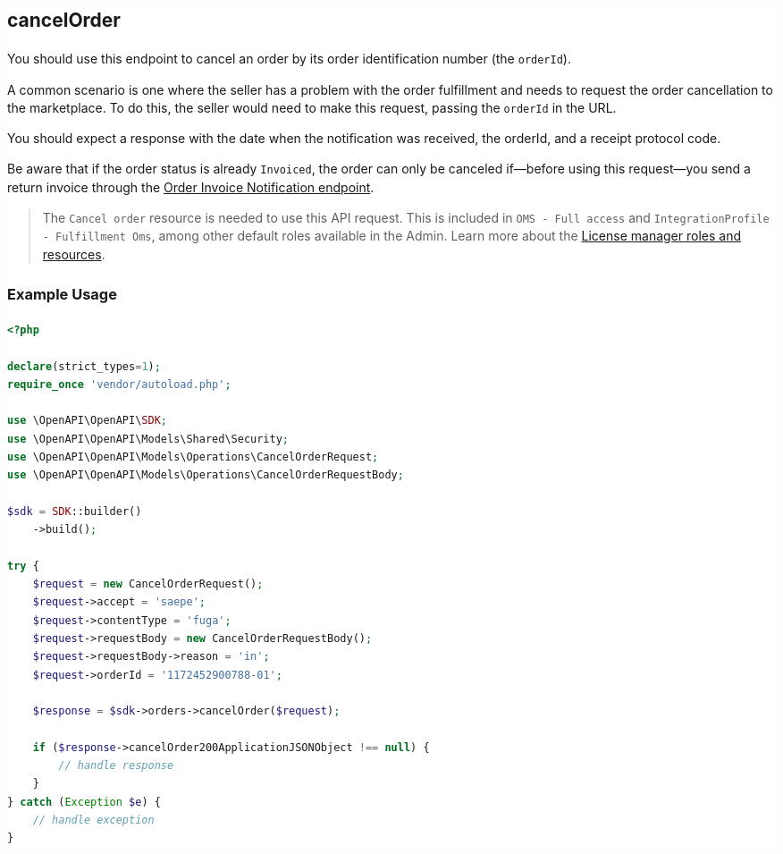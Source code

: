 ## cancelOrder

You should use this endpoint to cancel an order by its order identification number (the `orderId`).

A common scenario is one where the seller has a problem with the order fulfillment and needs to request the order cancellation to the marketplace. To do this, the seller would need to make this request, passing the `orderId` in the URL.

You should expect a response with the date when the notification was received, the orderId, and a receipt protocol code.

Be aware that if the order status is already `Invoiced`, the order can only be canceled if—before using this request—you send a return invoice through the [Order Invoice Notification endpoint](https://developers.vtex.com/reference/invoice#invoicenotification).


> The `Cancel order` resource is needed to use this API request. This is included in `OMS - Full access` and `IntegrationProfile - Fulfillment Oms`, among other default roles available in the Admin. Learn more about the [License manager roles and resources](https://help.vtex.com/en/tutorial/roles--7HKK5Uau2H6wxE1rH5oRbc#).

### Example Usage

```php
<?php

declare(strict_types=1);
require_once 'vendor/autoload.php';

use \OpenAPI\OpenAPI\SDK;
use \OpenAPI\OpenAPI\Models\Shared\Security;
use \OpenAPI\OpenAPI\Models\Operations\CancelOrderRequest;
use \OpenAPI\OpenAPI\Models\Operations\CancelOrderRequestBody;

$sdk = SDK::builder()
    ->build();

try {
    $request = new CancelOrderRequest();
    $request->accept = 'saepe';
    $request->contentType = 'fuga';
    $request->requestBody = new CancelOrderRequestBody();
    $request->requestBody->reason = 'in';
    $request->orderId = '1172452900788-01';

    $response = $sdk->orders->cancelOrder($request);

    if ($response->cancelOrder200ApplicationJSONObject !== null) {
        // handle response
    }
} catch (Exception $e) {
    // handle exception
}
```
